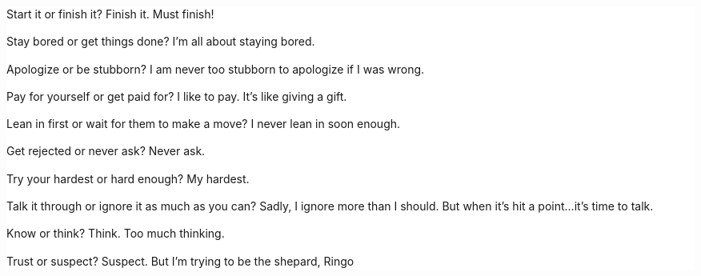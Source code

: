 Start it or finish it? Finish it. Must finish!
  
Stay bored or get things done? I&#8217;m all about staying bored.
  
Apologize or be stubborn? I am never too stubborn to apologize if I was wrong.
  
Pay for yourself or get paid for? I like to pay. It&#8217;s like giving a gift.
  
Lean in first or wait for them to make a move? I never lean in soon enough.
  
Get rejected or never ask? Never ask.
  
Try your hardest or hard enough? My hardest.
  
Talk it through or ignore it as much as you can? Sadly, I ignore more than I should. But when it&#8217;s hit a point&#8230;it&#8217;s time to talk.
  
Know or think? Think. Too much thinking.
  
Trust or suspect? Suspect. But I&#8217;m trying to be the shepard, Ringo